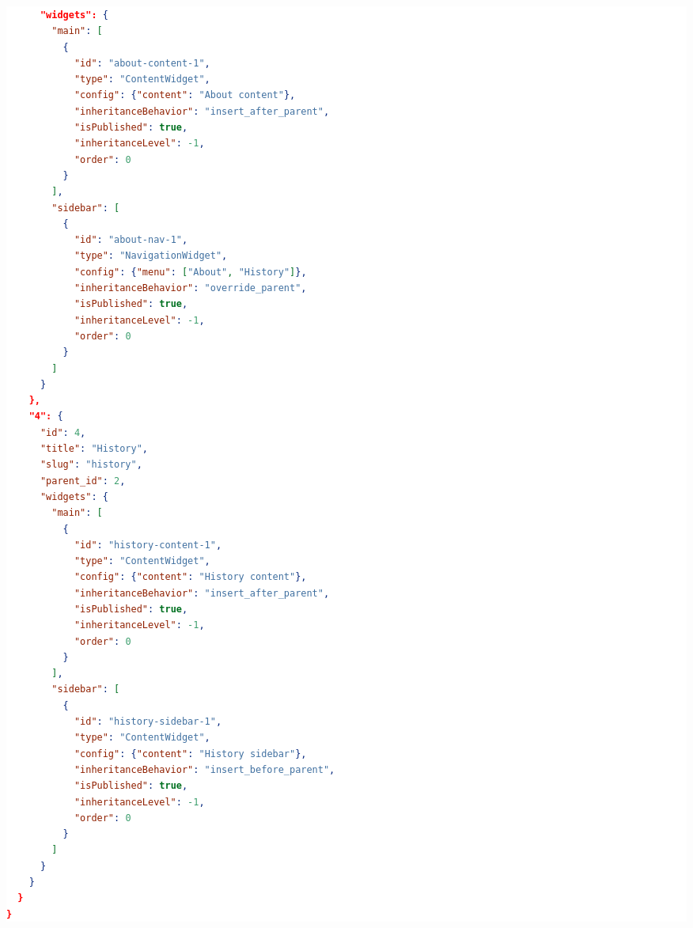 ```json
      "widgets": {
        "main": [
          {
            "id": "about-content-1",
            "type": "ContentWidget",
            "config": {"content": "About content"},
            "inheritanceBehavior": "insert_after_parent", 
            "isPublished": true,
            "inheritanceLevel": -1,
            "order": 0
          }
        ],
        "sidebar": [
          {
            "id": "about-nav-1",
            "type": "NavigationWidget", 
            "config": {"menu": ["About", "History"]},
            "inheritanceBehavior": "override_parent",
            "isPublished": true,
            "inheritanceLevel": -1,
            "order": 0
          }
        ]
      }
    },
    "4": {
      "id": 4,
      "title": "History",
      "slug": "history",
      "parent_id": 2,
      "widgets": {
        "main": [
          {
            "id": "history-content-1",
            "type": "ContentWidget",
            "config": {"content": "History content"},
            "inheritanceBehavior": "insert_after_parent",
            "isPublished": true, 
            "inheritanceLevel": -1,
            "order": 0
          }
        ],
        "sidebar": [
          {
            "id": "history-sidebar-1",
            "type": "ContentWidget",
            "config": {"content": "History sidebar"}, 
            "inheritanceBehavior": "insert_before_parent",
            "isPublished": true,
            "inheritanceLevel": -1,
            "order": 0
          }
        ]
      }
    }
  }
}
```

